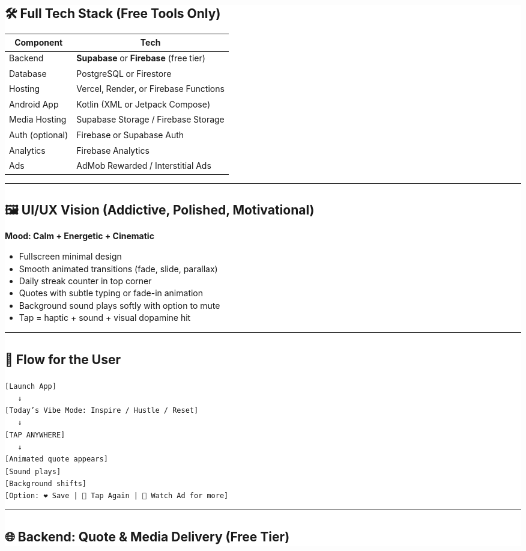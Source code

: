 
## 🛠️ Full Tech Stack (Free Tools Only)

| Component       | Tech                                     |
| --------------- | ---------------------------------------- |
| Backend         | **Supabase** or **Firebase** (free tier) |
| Database        | PostgreSQL or Firestore                  |
| Hosting         | Vercel, Render, or Firebase Functions    |
| Android App     | Kotlin (XML or Jetpack Compose)          |
| Media Hosting   | Supabase Storage / Firebase Storage      |
| Auth (optional) | Firebase or Supabase Auth                |
| Analytics       | Firebase Analytics                       |
| Ads             | AdMob Rewarded / Interstitial Ads        |

---

## 🖼️ UI/UX Vision (Addictive, Polished, Motivational)

**Mood: Calm + Energetic + Cinematic**

* Fullscreen minimal design
* Smooth animated transitions (fade, slide, parallax)
* Daily streak counter in top corner
* Quotes with subtle typing or fade-in animation
* Background sound plays softly with option to mute
* Tap = haptic + sound + visual dopamine hit

---

## 🔁 Flow for the User

```
[Launch App]
   ↓
[Today’s Vibe Mode: Inspire / Hustle / Reset]
   ↓
[TAP ANYWHERE]
   ↓
[Animated quote appears]
[Sound plays]
[Background shifts]
[Option: ❤️ Save | 🔁 Tap Again | 🎥 Watch Ad for more]
```

---

## 🌐 Backend: Quote & Media Delivery (Free Tier)
